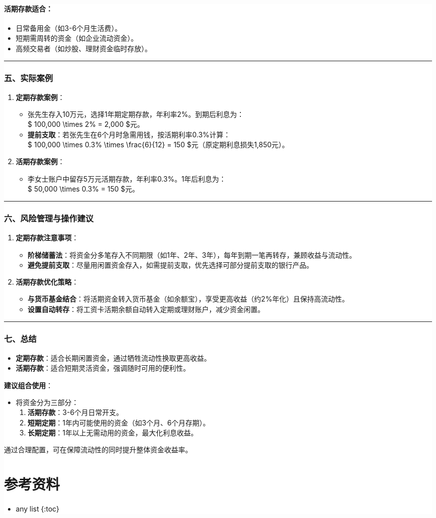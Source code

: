 #### **活期存款适合**：
- 日常备用金（如3-6个月生活费）。  
- 短期需周转的资金（如企业流动资金）。  
- 高频交易者（如炒股、理财资金临时存放）。  

---

### 五、实际案例
1. **定期存款案例**：  
   - 张先生存入10万元，选择1年期定期存款，年利率2%。到期后利息为：  
     $ 100,000 \times 2\% = 2,000 $元。  
   - **提前支取**：若张先生在6个月时急需用钱，按活期利率0.3%计算：  
     $ 100,000 \times 0.3\% \times \frac{6}{12} = 150 $元（原定期利息损失1,850元）。  

2. **活期存款案例**：  
   - 李女士账户中留存5万元活期存款，年利率0.3%。1年后利息为：  
     $ 50,000 \times 0.3\% = 150 $元。  

---

### 六、风险管理与操作建议
1. **定期存款注意事项**：  
   - **阶梯储蓄法**：将资金分多笔存入不同期限（如1年、2年、3年），每年到期一笔再转存，兼顾收益与流动性。  
   - **避免提前支取**：尽量用闲置资金存入，如需提前支取，优先选择可部分提前支取的银行产品。  

2. **活期存款优化策略**：  
   - **与货币基金结合**：将活期资金转入货币基金（如余额宝），享受更高收益（约2%年化）且保持高流动性。  
   - **设置自动转存**：将工资卡活期余额自动转入定期或理财账户，减少资金闲置。  

---

### 七、总结
- **定期存款**：适合长期闲置资金，通过牺牲流动性换取更高收益。  
- **活期存款**：适合短期灵活资金，强调随时可用的便利性。  

**建议组合使用**：  
- 将资金分为三部分：  
  1. **活期存款**：3-6个月日常开支。  
  2. **短期定期**：1年内可能使用的资金（如3个月、6个月存期）。  
  3. **长期定期**：1年以上无需动用的资金，最大化利息收益。  

通过合理配置，可在保障流动性的同时提升整体资金收益率。


# 参考资料


* any list
{:toc}